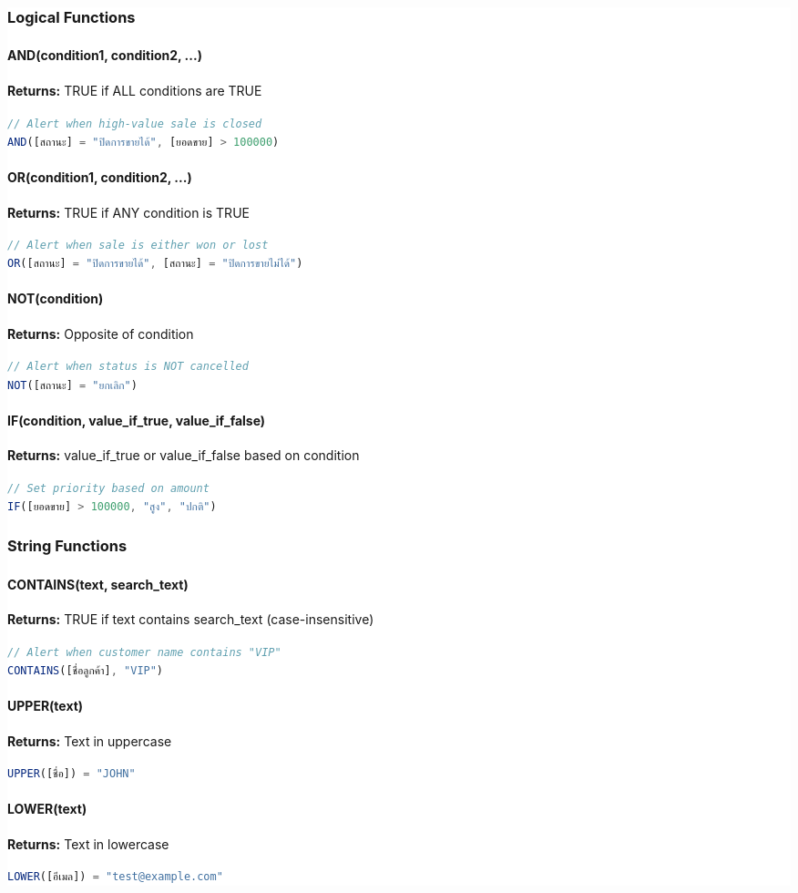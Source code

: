 ### Logical Functions

#### AND(condition1, condition2, ...)
**Returns:** TRUE if ALL conditions are TRUE

```javascript
// Alert when high-value sale is closed
AND([สถานะ] = "ปิดการขายได้", [ยอดขาย] > 100000)
```

#### OR(condition1, condition2, ...)
**Returns:** TRUE if ANY condition is TRUE

```javascript
// Alert when sale is either won or lost
OR([สถานะ] = "ปิดการขายได้", [สถานะ] = "ปิดการขายไม่ได้")
```

#### NOT(condition)
**Returns:** Opposite of condition

```javascript
// Alert when status is NOT cancelled
NOT([สถานะ] = "ยกเลิก")
```

#### IF(condition, value_if_true, value_if_false)
**Returns:** value_if_true or value_if_false based on condition

```javascript
// Set priority based on amount
IF([ยอดขาย] > 100000, "สูง", "ปกติ")
```

### String Functions

#### CONTAINS(text, search_text)
**Returns:** TRUE if text contains search_text (case-insensitive)

```javascript
// Alert when customer name contains "VIP"
CONTAINS([ชื่อลูกค้า], "VIP")
```

#### UPPER(text)
**Returns:** Text in uppercase

```javascript
UPPER([ชื่อ]) = "JOHN"
```

#### LOWER(text)
**Returns:** Text in lowercase

```javascript
LOWER([อีเมล]) = "test@example.com"
```
